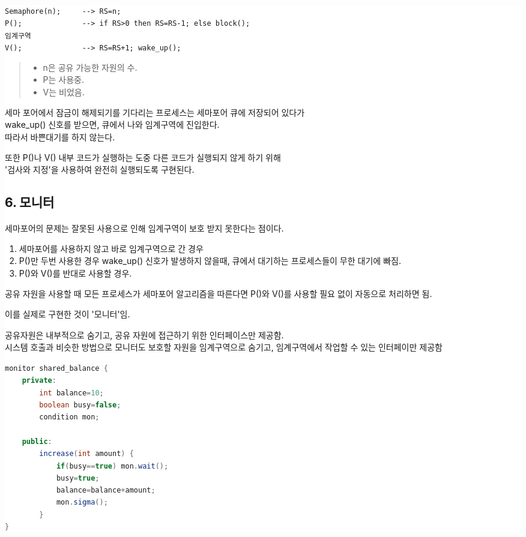 ```
Semaphore(n);     --> RS=n;
P();              --> if RS>0 then RS=RS-1; else block();
임계구역
V();              --> RS=RS+1; wake_up();
```
> - n은 공유 가능한 자원의 수.
> - P는 사용중.
> - V는 비었음.

세마 포어에서 잠금이 해제되기를 기다리는 프로세스는 세마포어 큐에 저장되어 있다가 <br>
wake_up() 신호를 받으면, 큐에서 나와 임계구역에 진입한다.<br>
따라서 바쁜대기를 하지 않는다.

또한 P()나 V() 내부 코드가 실행하는 도중 다른 코드가 실행되지 않게 하기 위해 <br>
'검사와 지정'을 사용하여 완전히 실행되도록 구현된다.

## 6. 모니터

세마포어의 문제는 잘못된 사용으로 인해 임계구역이 보호 받지 못한다는 점이다. 

1. 세마포어를 사용하지 않고 바로 임계구역으로 간 경우
2. P()만 두번 사용한 경우 wake_up() 신호가 발생하지 않을때, 큐에서 대기하는 프로세스들이 무한 대기에 빠짐.
3. P()와 V()를 반대로 사용할 경우.

공유 자원을 사용할 때 모든 프로세스가 세마포어 알고리즘을 따른다면 P()와 V()를 사용할 필요 없이 자동으로 처리하면 됨.

이를 실제로 구현한 것이 '모니터'임.

공유자원은 내부적으로 숨기고, 공유 자원에 접근하기 위한 인터페이스만 제공함.<br>
시스템 호출과 비슷한 방법으로 모니터도 보호할 자원을 임계구역으로 숨기고, 임계구역에서 작업할 수 있는 인터페이만 제공함

```java
monitor shared_balance {
    private:
        int balance=10;
        boolean busy=false;
        condition mon;
        
    public:
        increase(int amount) {
            if(busy==true) mon.wait();
            busy=true;
            balance=balance+amount;
            mon.sigma();
        }
}

```


